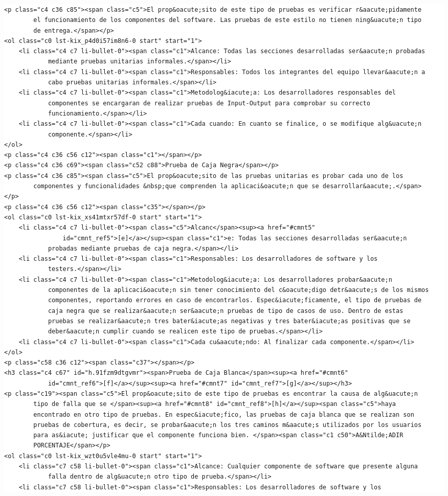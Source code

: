    <p class="c4 c36 c85"><span class="c5">El prop&oacute;sito de este tipo de pruebas es verificar r&aacute;pidamente
            el funcionamiento de los componentes del software. Las pruebas de este estilo no tienen ning&uacute;n tipo
            de entrega.</span></p>
    <ol class="c0 lst-kix_p4d0i57im8n6-0 start" start="1">
        <li class="c4 c7 li-bullet-0"><span class="c1">Alcance: Todas las secciones desarrolladas ser&aacute;n probadas
                mediante pruebas unitarias informales.</span></li>
        <li class="c4 c7 li-bullet-0"><span class="c1">Responsables: Todos los integrantes del equipo llevar&aacute;n a
                cabo pruebas unitarias informales.</span></li>
        <li class="c4 c7 li-bullet-0"><span class="c1">Metodolog&iacute;a: Los desarrolladores responsables del
                componentes se encargaran de realizar pruebas de Input-Output para comprobar su correcto
                funcionamiento.</span></li>
        <li class="c4 c7 li-bullet-0"><span class="c1">Cada cuando: En cuanto se finalice, o se modifique alg&uacute;n
                componente.</span></li>
    </ol>
    <p class="c4 c36 c56 c12"><span class="c1"></span></p>
    <p class="c4 c36 c69"><span class="c52 c88">Prueba de Caja Negra</span></p>
    <p class="c4 c36 c85"><span class="c5">El prop&oacute;sito de las pruebas unitarias es probar cada uno de los
            componentes y funcionalidades &nbsp;que comprenden la aplicaci&oacute;n que se desarrollar&aacute;.</span>
    </p>
    <p class="c4 c36 c56 c12"><span class="c35"></span></p>
    <ol class="c0 lst-kix_xs41mtxr57df-0 start" start="1">
        <li class="c4 c7 li-bullet-0"><span class="c5">Alcanc</span><sup><a href="#cmnt5"
                    id="cmnt_ref5">[e]</a></sup><span class="c1">e: Todas las secciones desarrolladas ser&aacute;n
                probadas mediante pruebas de caja negra.</span></li>
        <li class="c4 c7 li-bullet-0"><span class="c1">Responsables: Los desarrolladores de software y los
                testers.</span></li>
        <li class="c4 c7 li-bullet-0"><span class="c1">Metodolog&iacute;a: Los desarrolladores probar&aacute;n
                componentes de la aplicaci&oacute;n sin tener conocimiento del c&oacute;digo detr&aacute;s de los mismos
                componentes, reportando errores en caso de encontrarlos. Espec&iacute;ficamente, el tipo de pruebas de
                caja negra que se realizar&aacute;n ser&aacute;n pruebas de tipo de casos de uso. Dentro de estas
                pruebas se realizar&aacute;n tres bater&iacute;as negativas y tres bater&iacute;as positivas que se
                deber&aacute;n cumplir cuando se realicen este tipo de pruebas.</span></li>
        <li class="c4 c7 li-bullet-0"><span class="c1">Cada cu&aacute;ndo: Al finalizar cada componente.</span></li>
    </ol>
    <p class="c58 c36 c12"><span class="c37"></span></p>
    <h3 class="c4 c67" id="h.91fzm9dtgvmr"><span>Prueba de Caja Blanca</span><sup><a href="#cmnt6"
                id="cmnt_ref6">[f]</a></sup><sup><a href="#cmnt7" id="cmnt_ref7">[g]</a></sup></h3>
    <p class="c19"><span class="c5">El prop&oacute;sito de este tipo de pruebas es encontrar la causa de alg&uacute;n
            tipo de falla que se </span><sup><a href="#cmnt8" id="cmnt_ref8">[h]</a></sup><span class="c5">haya
            encontrado en otro tipo de pruebas. En espec&iacute;fico, las pruebas de caja blanca que se realizan son
            pruebas de cobertura, es decir, se probar&aacute;n los tres caminos m&aacute;s utilizados por los usuarios
            para as&iacute; justificar que el componente funciona bien. </span><span class="c1 c50">A&Ntilde;ADIR
            PORCENTAJE</span></p>
    <ol class="c0 lst-kix_wzt0u5vle4mu-0 start" start="1">
        <li class="c7 c58 li-bullet-0"><span class="c1">Alcance: Cualquier componente de software que presente alguna
                falla dentro de alg&uacute;n otro tipo de prueba.</span></li>
        <li class="c7 c58 li-bullet-0"><span class="c1">Responsables: Los desarrolladores de software y los